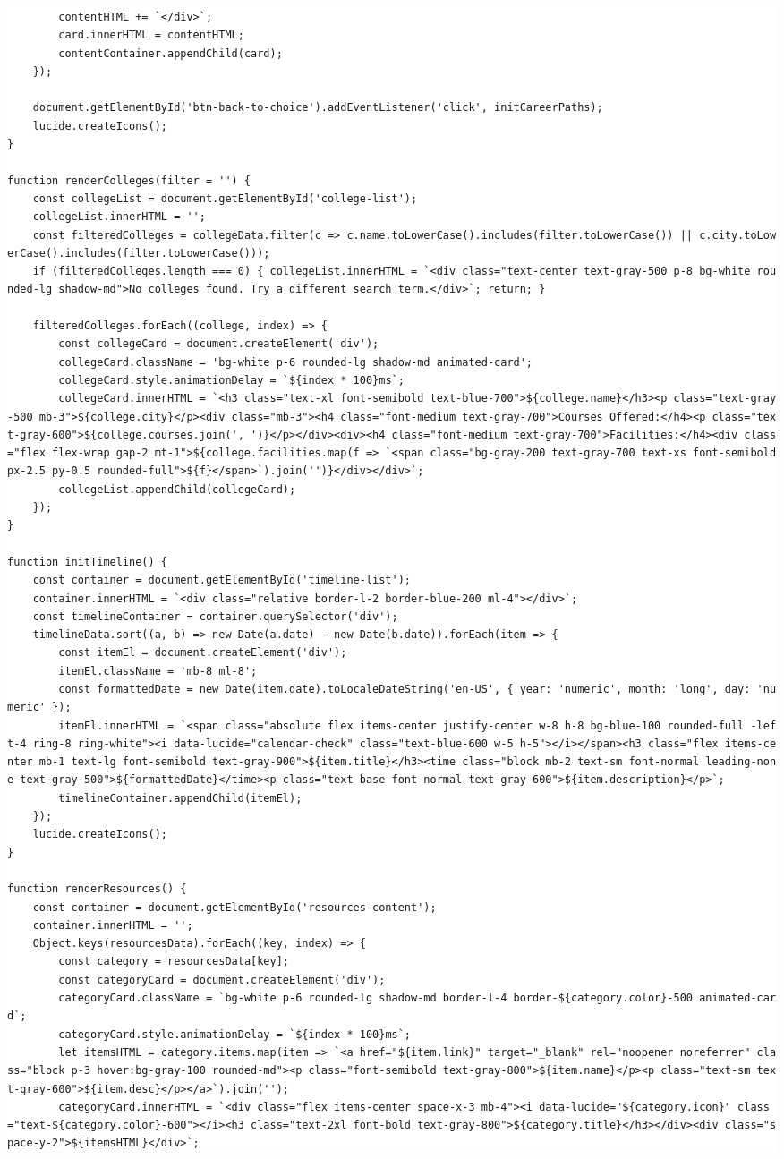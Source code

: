             contentHTML += `</div>`;
            card.innerHTML = contentHTML;
            contentContainer.appendChild(card);
        });

        document.getElementById('btn-back-to-choice').addEventListener('click', initCareerPaths);
        lucide.createIcons();
    }

    function renderColleges(filter = '') {
        const collegeList = document.getElementById('college-list');
        collegeList.innerHTML = '';
        const filteredColleges = collegeData.filter(c => c.name.toLowerCase().includes(filter.toLowerCase()) || c.city.toLowerCase().includes(filter.toLowerCase()));
        if (filteredColleges.length === 0) { collegeList.innerHTML = `<div class="text-center text-gray-500 p-8 bg-white rounded-lg shadow-md">No colleges found. Try a different search term.</div>`; return; }

        filteredColleges.forEach((college, index) => {
            const collegeCard = document.createElement('div');
            collegeCard.className = 'bg-white p-6 rounded-lg shadow-md animated-card';
            collegeCard.style.animationDelay = `${index * 100}ms`;
            collegeCard.innerHTML = `<h3 class="text-xl font-semibold text-blue-700">${college.name}</h3><p class="text-gray-500 mb-3">${college.city}</p><div class="mb-3"><h4 class="font-medium text-gray-700">Courses Offered:</h4><p class="text-gray-600">${college.courses.join(', ')}</p></div><div><h4 class="font-medium text-gray-700">Facilities:</h4><div class="flex flex-wrap gap-2 mt-1">${college.facilities.map(f => `<span class="bg-gray-200 text-gray-700 text-xs font-semibold px-2.5 py-0.5 rounded-full">${f}</span>`).join('')}</div></div>`;
            collegeList.appendChild(collegeCard);
        });
    }

    function initTimeline() {
        const container = document.getElementById('timeline-list');
        container.innerHTML = `<div class="relative border-l-2 border-blue-200 ml-4"></div>`;
        const timelineContainer = container.querySelector('div');
        timelineData.sort((a, b) => new Date(a.date) - new Date(b.date)).forEach(item => {
            const itemEl = document.createElement('div');
            itemEl.className = 'mb-8 ml-8';
            const formattedDate = new Date(item.date).toLocaleDateString('en-US', { year: 'numeric', month: 'long', day: 'numeric' });
            itemEl.innerHTML = `<span class="absolute flex items-center justify-center w-8 h-8 bg-blue-100 rounded-full -left-4 ring-8 ring-white"><i data-lucide="calendar-check" class="text-blue-600 w-5 h-5"></i></span><h3 class="flex items-center mb-1 text-lg font-semibold text-gray-900">${item.title}</h3><time class="block mb-2 text-sm font-normal leading-none text-gray-500">${formattedDate}</time><p class="text-base font-normal text-gray-600">${item.description}</p>`;
            timelineContainer.appendChild(itemEl);
        });
        lucide.createIcons();
    }

    function renderResources() {
        const container = document.getElementById('resources-content');
        container.innerHTML = '';
        Object.keys(resourcesData).forEach((key, index) => {
            const category = resourcesData[key];
            const categoryCard = document.createElement('div');
            categoryCard.className = `bg-white p-6 rounded-lg shadow-md border-l-4 border-${category.color}-500 animated-card`;
            categoryCard.style.animationDelay = `${index * 100}ms`;
            let itemsHTML = category.items.map(item => `<a href="${item.link}" target="_blank" rel="noopener noreferrer" class="block p-3 hover:bg-gray-100 rounded-md"><p class="font-semibold text-gray-800">${item.name}</p><p class="text-sm text-gray-600">${item.desc}</p></a>`).join('');
            categoryCard.innerHTML = `<div class="flex items-center space-x-3 mb-4"><i data-lucide="${category.icon}" class="text-${category.color}-600"></i><h3 class="text-2xl font-bold text-gray-800">${category.title}</h3></div><div class="space-y-2">${itemsHTML}</div>`;